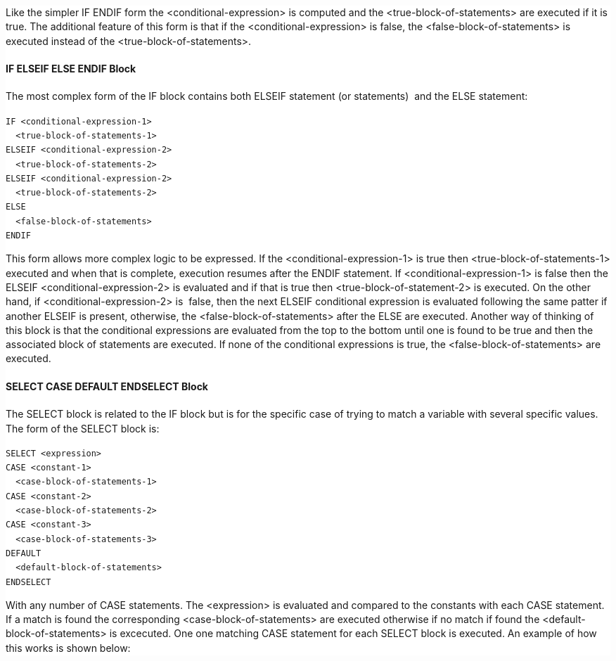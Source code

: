 Like the simpler IF ENDIF form the &lt;conditional-expression&gt; is computed and the &lt;true-block-of-statements&gt; are executed if it is true. The additional feature of this form is that if the &lt;conditional-expression&gt; is false, the &lt;false-block-of-statements&gt; is executed instead of the &lt;true-block-of-statements&gt;.

#### IF ELSEIF ELSE ENDIF Block

The most complex form of the IF block contains both ELSEIF statement (or statements)  and the ELSE statement:

```idf
IF <conditional-expression-1>
  <true-block-of-statements-1>
ELSEIF <conditional-expression-2>
  <true-block-of-statements-2>
ELSEIF <conditional-expression-2>
  <true-block-of-statements-2>
ELSE
  <false-block-of-statements>
ENDIF
```


This form allows more complex logic to be expressed. If the &lt;conditional-expression-1&gt; is true then &lt;true-block-of-statements-1&gt; executed and when that is complete, execution resumes after the ENDIF statement. If &lt;conditional-expression-1&gt; is false then the ELSEIF &lt;conditional-expression-2&gt; is evaluated and if that is true then &lt;true-block-of-statement-2&gt; is executed. On the other hand, if &lt;conditional-expression-2&gt; is  false, then the next ELSEIF conditional expression is evaluated following the same patter if another ELSEIF is present, otherwise, the &lt;false-block-of-statements&gt; after the ELSE are executed. Another way of thinking of this block is that the conditional expressions are evaluated from the top to the bottom until one is found to be true and then the associated block of statements are executed. If none of the conditional expressions is true, the &lt;false-block-of-statements&gt; are executed.

#### SELECT CASE DEFAULT ENDSELECT Block

The SELECT block is related to the IF block but is for the specific case of trying to match a variable with several specific values. The form of the SELECT block is:

```idf
SELECT <expression>
CASE <constant-1>
  <case-block-of-statements-1>
CASE <constant-2>
  <case-block-of-statements-2>
CASE <constant-3>
  <case-block-of-statements-3>
DEFAULT
  <default-block-of-statements>
ENDSELECT
```


With any number of CASE statements. The &lt;expression&gt; is evaluated and compared to the constants with each CASE statement. If a match is found the corresponding &lt;case-block-of-statements&gt; are executed otherwise if no match if found the &lt;default-block-of-statements&gt; is excecuted. One one matching CASE statement for each SELECT block is executed. An example of how this works is shown below:
